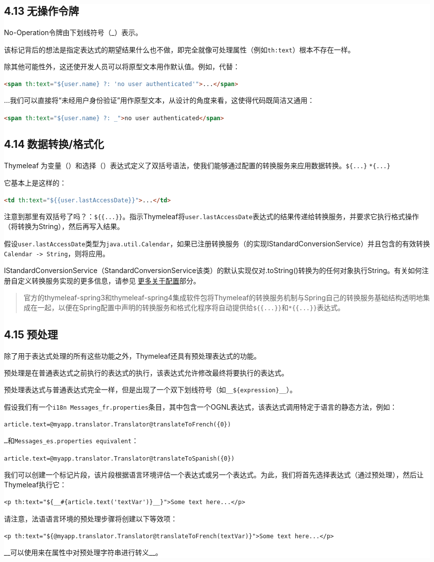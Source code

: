 ## 4.13 无操作令牌
No-Operation令牌由下划线符号（_）表示。

该标记背后的想法是指定表达式的期望结果什么也不做，即完全就像可处理属性（例如`th:text`）根本不存在一样。

除其他可能性外，这还使开发人员可以将原型文本用作默认值。例如，代替：
```html
<span th:text="${user.name} ?: 'no user authenticated'">...</span>
```
…我们可以直接将“未经用户身份验证”用作原型文本，从设计的角度来看，这使得代码既简洁又通用：
```html
<span th:text="${user.name} ?: _">no user authenticated</span>
```

## 4.14 数据转换/格式化
Thymeleaf 为变量（）和选择（）表达式定义了双括号语法，使我们能够通过配置的转换服务来应用数据转换。`${...}` `*{...}`

它基本上是这样的：
```html
<td th:text="${{user.lastAccessDate}}">...</td>
```
注意到那里有双括号了吗？：`${{...}}`。指示Thymeleaf将`user.lastAccessDate`表达式的结果传递给转换服务，并要求它执行格式操作（将转换为String），然后再写入结果。

假设`user.lastAccessDate`类型为`java.util.Calendar`，如果已注册转换服务（的实现IStandardConversionService）并且包含的​​有效转换`Calendar -> String`，则将应用。

IStandardConversionService（StandardConversionService该类）的默认实现仅对.toString()转换为的任何对象执行String。有关如何注册自定义转换服务实现的更多信息，请参见 [更多关于配置](https://www.thymeleaf.org/doc/tutorials/3.0/usingthymeleaf.html#more-on-configuration)部分。

> 官方的thymeleaf-spring3和thymeleaf-spring4集成软件包将Thymeleaf的转换服务机制与Spring自己的转换服务基础结构透明地集成在一起，以便在Spring配置中声明的转换服务和格式化程序将自动提供给`${{...}}`和`*{{...}}`表达式。

## 4.15 预处理
除了用于表达式处理的所有这些功能之外，Thymeleaf还具有预处理表达式的功能。

预处理是在普通表达式之前执行的表达式的执行，该表达式允许修改最终将要执行的表达式。

预处理表达式与普通表达式完全一样，但是出现了一个双下划线符号（如`__${expression}__`）。

假设我们有一个`i18n Messages_fr.properties`条目，其中包含一个OGNL表达式，该表达式调用特定于语言的静态方法，例如：
```
article.text=@myapp.translator.Translator@translateToFrench({0})
```
`…`和`Messages_es.properties equivalent`：
```
article.text=@myapp.translator.Translator@translateToSpanish({0})
```
我们可以创建一个标记片段，该片段根据语言环境评估一个表达式或另一个表达式。为此，我们将首先选择表达式（通过预处理），然后让Thymeleaf执行它：
```
<p th:text="${__#{article.text('textVar')}__}">Some text here...</p>
```
请注意，法语语言环境的预处理步骤将创建以下等效项：
```
<p th:text="${@myapp.translator.Translator@translateToFrench(textVar)}">Some text here...</p>
```
__可以使用来在属性中对预处理字符串进行转义\_\_。
